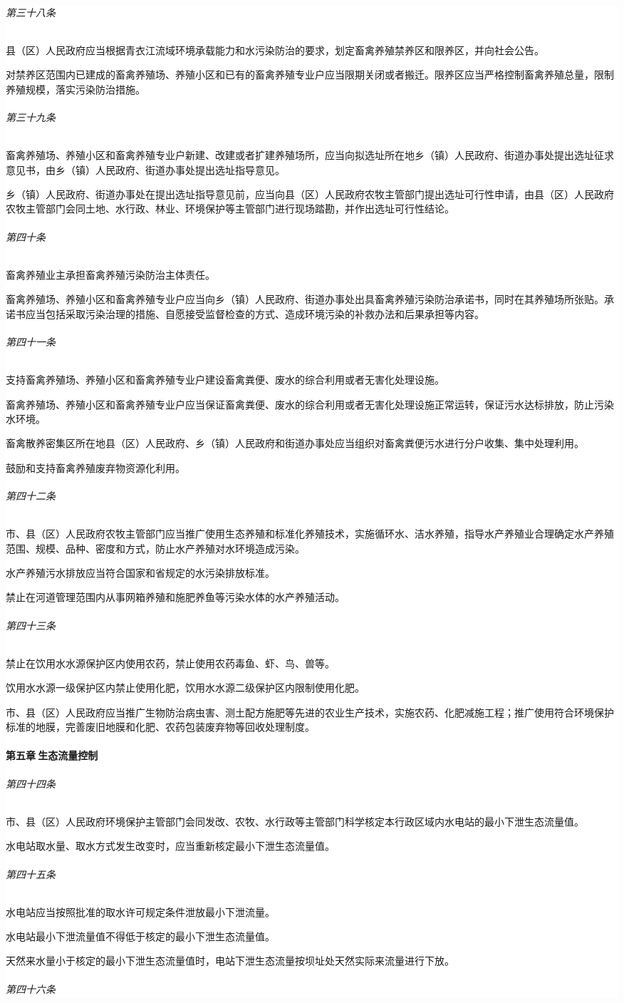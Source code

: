 ###### 第三十八条

县（区）人民政府应当根据青衣江流域环境承载能力和水污染防治的要求，划定畜禽养殖禁养区和限养区，并向社会公告。

对禁养区范围内已建成的畜禽养殖场、养殖小区和已有的畜禽养殖专业户应当限期关闭或者搬迁。限养区应当严格控制畜禽养殖总量，限制养殖规模，落实污染防治措施。

###### 第三十九条

畜禽养殖场、养殖小区和畜禽养殖专业户新建、改建或者扩建养殖场所，应当向拟选址所在地乡（镇）人民政府、街道办事处提出选址征求意见书，由乡（镇）人民政府、街道办事处提出选址指导意见。

乡（镇）人民政府、街道办事处在提出选址指导意见前，应当向县（区）人民政府农牧主管部门提出选址可行性申请，由县（区）人民政府农牧主管部门会同土地、水行政、林业、环境保护等主管部门进行现场踏勘，并作出选址可行性结论。

###### 第四十条

畜禽养殖业主承担畜禽养殖污染防治主体责任。

畜禽养殖场、养殖小区和畜禽养殖专业户应当向乡（镇）人民政府、街道办事处出具畜禽养殖污染防治承诺书，同时在其养殖场所张贴。承诺书应当包括采取污染治理的措施、自愿接受监督检查的方式、造成环境污染的补救办法和后果承担等内容。

###### 第四十一条

支持畜禽养殖场、养殖小区和畜禽养殖专业户建设畜禽粪便、废水的综合利用或者无害化处理设施。

畜禽养殖场、养殖小区和畜禽养殖专业户应当保证畜禽粪便、废水的综合利用或者无害化处理设施正常运转，保证污水达标排放，防止污染水环境。

畜禽散养密集区所在地县（区）人民政府、乡（镇）人民政府和街道办事处应当组织对畜禽粪便污水进行分户收集、集中处理利用。

鼓励和支持畜禽养殖废弃物资源化利用。

###### 第四十二条

市、县（区）人民政府农牧主管部门应当推广使用生态养殖和标准化养殖技术，实施循环水、洁水养殖，指导水产养殖业合理确定水产养殖范围、规模、品种、密度和方式，防止水产养殖对水环境造成污染。

水产养殖污水排放应当符合国家和省规定的水污染排放标准。

禁止在河道管理范围内从事网箱养殖和施肥养鱼等污染水体的水产养殖活动。

###### 第四十三条

禁止在饮用水水源保护区内使用农药，禁止使用农药毒鱼、虾、鸟、兽等。

饮用水水源一级保护区内禁止使用化肥，饮用水水源二级保护区内限制使用化肥。

市、县（区）人民政府应当推广生物防治病虫害、测土配方施肥等先进的农业生产技术，实施农药、化肥减施工程；推广使用符合环境保护标准的地膜，完善废旧地膜和化肥、农药包装废弃物等回收处理制度。

#### 第五章 生态流量控制

###### 第四十四条

市、县（区）人民政府环境保护主管部门会同发改、农牧、水行政等主管部门科学核定本行政区域内水电站的最小下泄生态流量值。

水电站取水量、取水方式发生改变时，应当重新核定最小下泄生态流量值。

###### 第四十五条

水电站应当按照批准的取水许可规定条件泄放最小下泄流量。

水电站最小下泄流量值不得低于核定的最小下泄生态流量值。

天然来水量小于核定的最小下泄生态流量值时，电站下泄生态流量按坝址处天然实际来流量进行下放。

###### 第四十六条
